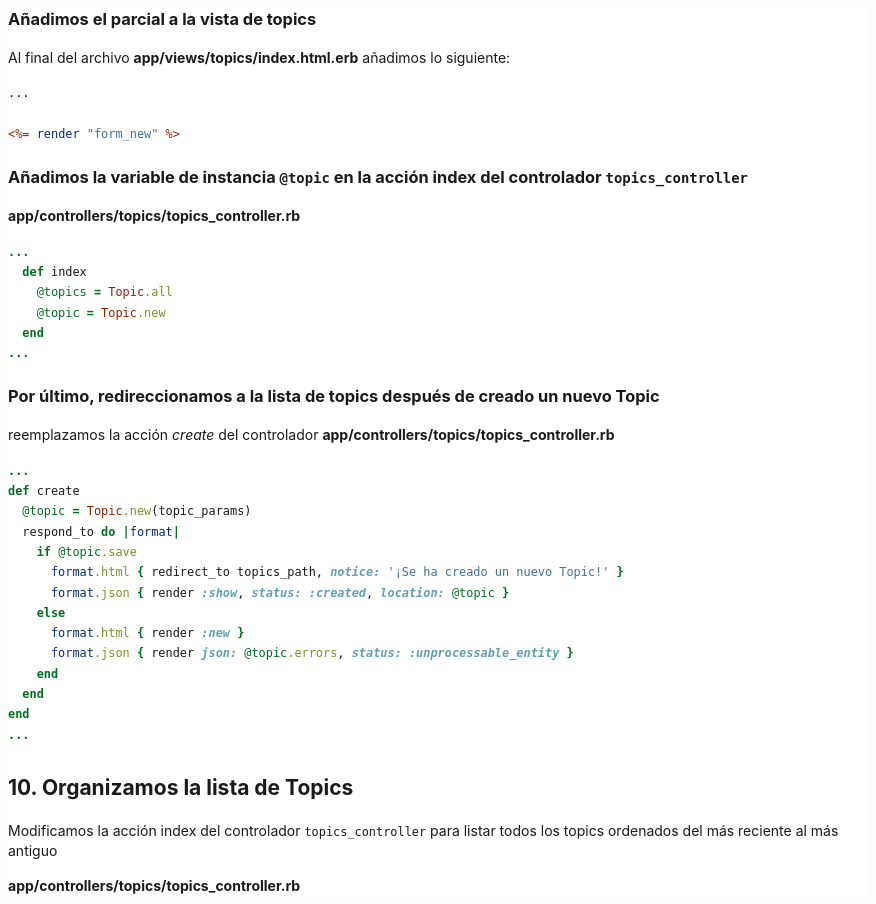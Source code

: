 ### Añadimos el parcial a la vista de topics

Al final del archivo **app/views/topics/index.html.erb** añadimos lo siguiente:

```rhtml
...

<%= render "form_new" %>

```

### Añadimos la variable de instancia `@topic` en la acción index del controlador `topics_controller`

**app/controllers/topics/topics_controller.rb**

```ruby
...
  def index
    @topics = Topic.all
    @topic = Topic.new
  end
...
```
### Por último, redireccionamos a la lista de topics después de creado un nuevo Topic

reemplazamos la acción *create* del controlador **app/controllers/topics/topics_controller.rb**

```ruby
...
def create
  @topic = Topic.new(topic_params)
  respond_to do |format|
    if @topic.save
      format.html { redirect_to topics_path, notice: '¡Se ha creado un nuevo Topic!' }
      format.json { render :show, status: :created, location: @topic }
    else
      format.html { render :new }
      format.json { render json: @topic.errors, status: :unprocessable_entity }
    end
  end
end
...
```

## 10. Organizamos la lista de Topics

Modificamos la acción index del controlador `topics_controller` para listar todos los topics ordenados del más reciente al más antiguo

**app/controllers/topics/topics_controller.rb**

